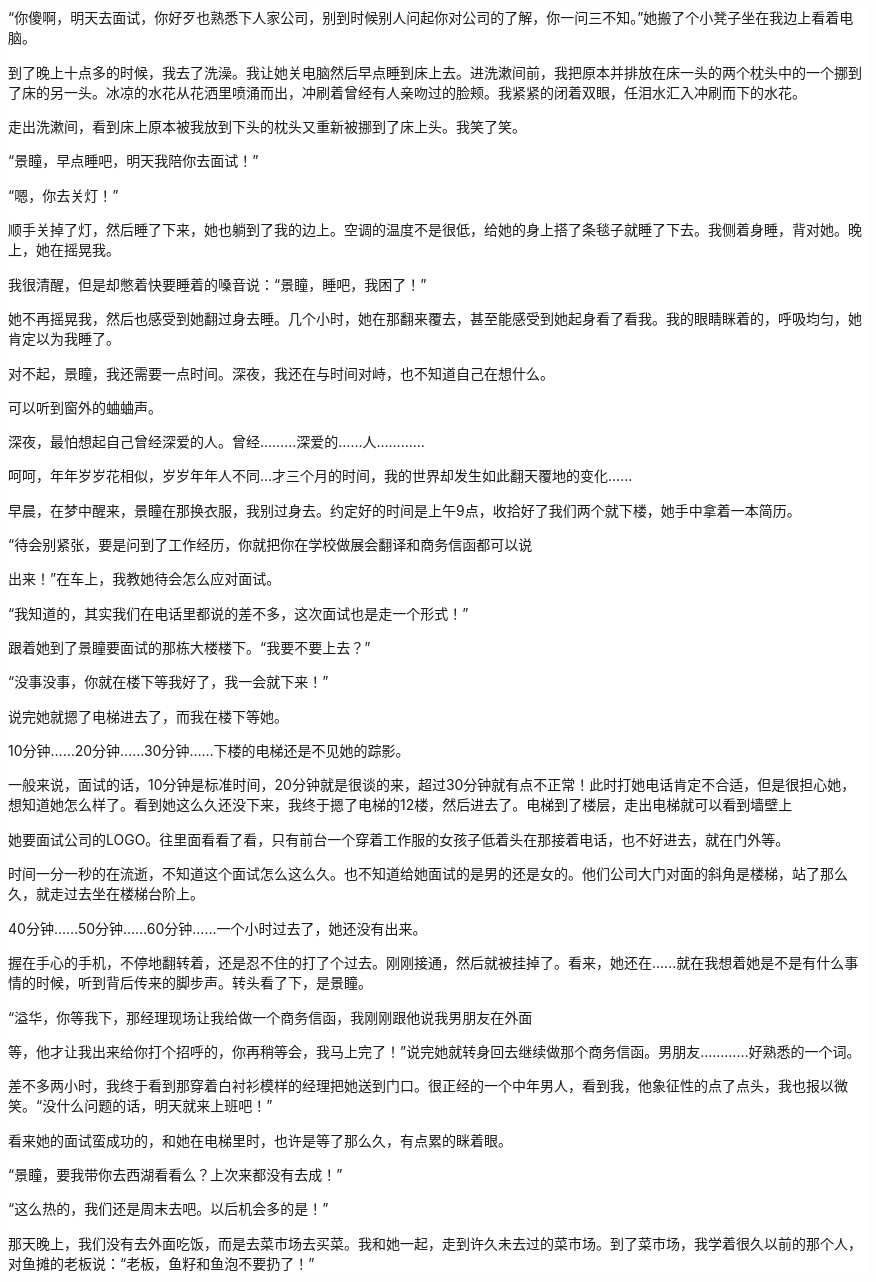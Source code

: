 “你傻啊，明天去面试，你好歹也熟悉下人家公司，别到时候别人问起你对公司的了解，你一问三不知。”她搬了个小凳子坐在我边上看着电脑。

到了晚上十点多的时候，我去了洗澡。我让她关电脑然后早点睡到床上去。进洗漱间前，我把原本并排放在床一头的两个枕头中的一个挪到了床的另一头。冰凉的水花从花洒里喷涌而出，冲刷着曾经有人亲吻过的脸颊。我紧紧的闭着双眼，任泪水汇入冲刷而下的水花。

走出洗漱间，看到床上原本被我放到下头的枕头又重新被挪到了床上头。我笑了笑。

“景瞳，早点睡吧，明天我陪你去面试！”

“嗯，你去关灯！”

顺手关掉了灯，然后睡了下来，她也躺到了我的边上。空调的温度不是很低，给她的身上搭了条毯子就睡了下去。我侧着身睡，背对她。晚上，她在摇晃我。

我很清醒，但是却憋着快要睡着的嗓音说：“景瞳，睡吧，我困了！”

她不再摇晃我，然后也感受到她翻过身去睡。几个小时，她在那翻来覆去，甚至能感受到她起身看了看我。我的眼睛眯着的，呼吸均匀，她肯定以为我睡了。

对不起，景瞳，我还需要一点时间。深夜，我还在与时间对峙，也不知道自己在想什么。

可以听到窗外的蛐蛐声。

深夜，最怕想起自己曾经深爱的人。曾经………深爱的……人…………

呵呵，年年岁岁花相似，岁岁年年人不同…才三个月的时间，我的世界却发生如此翻天覆地的变化……

早晨，在梦中醒来，景瞳在那换衣服，我别过身去。约定好的时间是上午9点，收拾好了我们两个就下楼，她手中拿着一本简历。

“待会别紧张，要是问到了工作经历，你就把你在学校做展会翻译和商务信函都可以说

出来！”在车上，我教她待会怎么应对面试。

“我知道的，其实我们在电话里都说的差不多，这次面试也是走一个形式！”

跟着她到了景瞳要面试的那栋大楼楼下。“我要不要上去？”

“没事没事，你就在楼下等我好了，我一会就下来！”

说完她就摁了电梯进去了，而我在楼下等她。

10分钟……20分钟……30分钟……下楼的电梯还是不见她的踪影。

一般来说，面试的话，10分钟是标准时间，20分钟就是很谈的来，超过30分钟就有点不正常！此时打她电话肯定不合适，但是很担心她，想知道她怎么样了。看到她这么久还没下来，我终于摁了电梯的12楼，然后进去了。电梯到了楼层，走出电梯就可以看到墙壁上

她要面试公司的LOGO。往里面看看了看，只有前台一个穿着工作服的女孩子低着头在那接着电话，也不好进去，就在门外等。

时间一分一秒的在流逝，不知道这个面试怎么这么久。也不知道给她面试的是男的还是女的。他们公司大门对面的斜角是楼梯，站了那么久，就走过去坐在楼梯台阶上。

40分钟……50分钟……60分钟……一个小时过去了，她还没有出来。

握在手心的手机，不停地翻转着，还是忍不住的打了个过去。刚刚接通，然后就被挂掉了。看来，她还在......就在我想着她是不是有什么事情的时候，听到背后传来的脚步声。转头看了下，是景瞳。

“溢华，你等我下，那经理现场让我给做一个商务信函，我刚刚跟他说我男朋友在外面

等，他才让我出来给你打个招呼的，你再稍等会，我马上完了！”说完她就转身回去继续做那个商务信函。男朋友…………好熟悉的一个词。

差不多两小时，我终于看到那穿着白衬衫模样的经理把她送到门口。很正经的一个中年男人，看到我，他象征性的点了点头，我也报以微笑。“没什么问题的话，明天就来上班吧！”

看来她的面试蛮成功的，和她在电梯里时，也许是等了那么久，有点累的眯着眼。

“景瞳，要我带你去西湖看看么？上次来都没有去成！”

“这么热的，我们还是周末去吧。以后机会多的是！”

那天晚上，我们没有去外面吃饭，而是去菜市场去买菜。我和她一起，走到许久未去过的菜市场。到了菜市场，我学着很久以前的那个人，对鱼摊的老板说：“老板，鱼籽和鱼泡不要扔了！”
